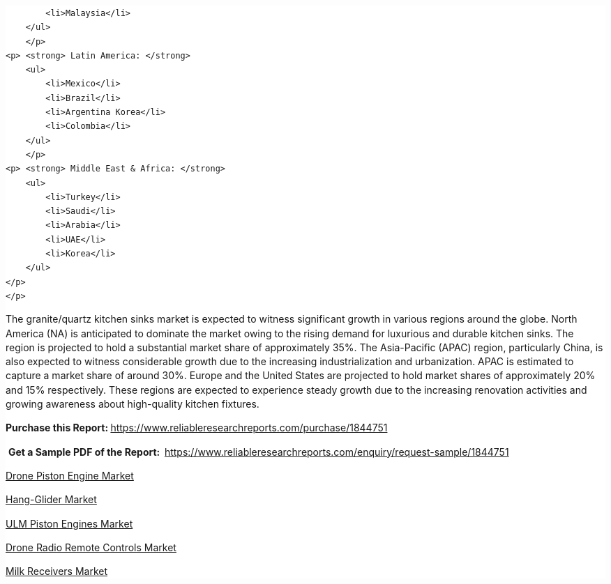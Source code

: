             <li>Malaysia</li>
        </ul>
        </p> 
    <p> <strong> Latin America: </strong>
        <ul>
            <li>Mexico</li>
            <li>Brazil</li>
            <li>Argentina Korea</li>
            <li>Colombia</li>
        </ul>
        </p> 
    <p> <strong> Middle East & Africa: </strong>
        <ul>
            <li>Turkey</li>
            <li>Saudi</li>
            <li>Arabia</li>
            <li>UAE</li>
            <li>Korea</li>
        </ul>
    </p>
    </p>
<p><p>The granite/quartz kitchen sinks market is expected to witness significant growth in various regions around the globe. North America (NA) is anticipated to dominate the market owing to the rising demand for luxurious and durable kitchen sinks. The region is projected to hold a substantial market share of approximately 35%. The Asia-Pacific (APAC) region, particularly China, is also expected to witness considerable growth due to the increasing industrialization and urbanization. APAC is estimated to capture a market share of around 30%. Europe and the United States are projected to hold market shares of approximately 20% and 15% respectively. These regions are expected to experience steady growth due to the increasing renovation activities and growing awareness about high-quality kitchen fixtures.</p></p>
<p><strong>Purchase this Report: </strong><a href="https://www.reliableresearchreports.com/purchase/1844751">https://www.reliableresearchreports.com/purchase/1844751</a></p>
<p>&nbsp;<strong>Get a Sample PDF of the Report:&nbsp;&nbsp;</strong><a href="https://www.reliableresearchreports.com/enquiry/request-sample/1844751">https://www.reliableresearchreports.com/enquiry/request-sample/1844751</a></p>
<p><strong></strong></p>
<p><p><a href="https://github.com/redneck06/Market-Research-Report-List-1/blob/main/drone-piston-engine-market.md">Drone Piston Engine Market</a></p><p><a href="https://github.com/kosella/Market-Research-Report-List-1/blob/main/hang-glider-market.md">Hang-Glider Market</a></p><p><a href="https://github.com/arionmp/Market-Research-Report-List-1/blob/main/ulm-piston-engines-market.md">ULM Piston Engines Market</a></p><p><a href="https://github.com/bobicer/Market-Research-Report-List-1/blob/main/drone-radio-remote-controls-market.md">Drone Radio Remote Controls Market</a></p><p><a href="https://github.com/zeberleansnyderallisonwjfli/Market-Research-Report-List-1/blob/main/milk-receivers-market.md">Milk Receivers Market</a></p></p>